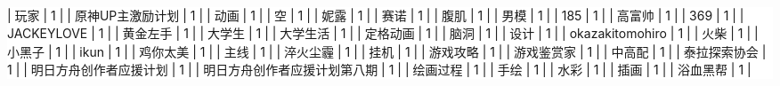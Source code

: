 | 玩家 | 1 |
| 原神UP主激励计划 | 1 |
| 动画 | 1 |
| 空 | 1 |
| 妮露 | 1 |
| 赛诺 | 1 |
| 腹肌 | 1 |
| 男模 | 1 |
| 185 | 1 |
| 高富帅 | 1 |
| 369 | 1 |
| JACKEYLOVE | 1 |
| 黄金左手 | 1 |
| 大学生 | 1 |
| 大学生活 | 1 |
| 定格动画 | 1 |
| 脑洞 | 1 |
| 设计 | 1 |
| okazakitomohiro | 1 |
| 火柴 | 1 |
| 小黑子 | 1 |
| ikun | 1 |
| 鸡你太美 | 1 |
| 主线 | 1 |
| 淬火尘霾 | 1 |
| 挂机 | 1 |
| 游戏攻略 | 1 |
| 游戏鉴赏家 | 1 |
| 中高配 | 1 |
| 泰拉探索协会 | 1 |
| 明日方舟创作者应援计划 | 1 |
| 明日方舟创作者应援计划第八期 | 1 |
| 绘画过程 | 1 |
| 手绘 | 1 |
| 水彩 | 1 |
| 插画 | 1 |
| 浴血黑帮 | 1 |